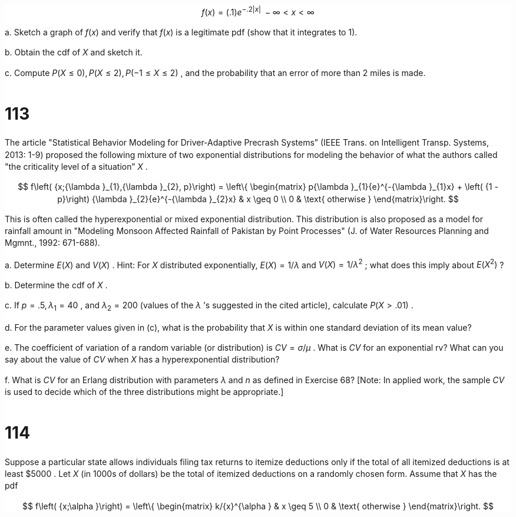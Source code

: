 $$
f\left( x\right) = \left( {.1}\right) {e}^{-{.2}\left| x\right| }\; - \infty < x < \infty
$$

a. Sketch a graph of $f\left( x\right)$ and verify that $f\left( x\right)$ is a legitimate pdf (show that it integrates to 1).

b. Obtain the cdf of $X$ and sketch it.

c. Compute $P\left( {X \leq 0}\right) , P\left( {X \leq 2}\right) , P\left( {-1 \leq X \leq 2}\right)$ , and the probability that an error of more than 2 miles is made.
# 113
The article "Statistical Behavior Modeling for Driver-Adaptive Precrash Systems” (IEEE Trans. on Intelligent Transp. Systems, 2013: 1-9) proposed the following mixture of two exponential distributions for modeling the behavior of what the authors called "the criticality level of a situation” $X$ .

$$
f\left( {x;{\lambda }_{1},{\lambda }_{2}, p}\right) = \left\{ \begin{matrix} p{\lambda }_{1}{e}^{-{\lambda }_{1}x} + \left( {1 - p}\right) {\lambda }_{2}{e}^{-{\lambda }_{2}x} & x \geq 0 \\ 0 & \text{ otherwise } \end{matrix}\right.
$$

This is often called the hyperexponential or mixed exponential distribution. This distribution is also proposed as a model for rainfall amount in "Modeling Monsoon Affected Rainfall of Pakistan by Point Processes" (J. of Water Resources Planning and Mgmnt., 1992: 671-688).

a. Determine $E\left( X\right)$ and $V\left( X\right)$ . Hint: For $X$ distributed exponentially, $E\left( X\right) = 1/\lambda$ and $V\left( X\right) = 1/{\lambda }^{2}$ ; what does this imply about $E\left( {X}^{2}\right)$ ?

b. Determine the cdf of $X$ .

c. If $p = {.5},{\lambda }_{1} = {40}$ , and ${\lambda }_{2} = {200}$ (values of the $\lambda$ ’s suggested in the cited article), calculate $P\left( {X > {.01}}\right)$ .

d. For the parameter values given in (c), what is the probability that $X$ is within one standard deviation of its mean value?

e. The coefficient of variation of a random variable (or distribution) is ${CV} = \sigma /\mu$ . What is ${CV}$ for an exponential rv? What can you say about the value of ${CV}$ when $X$ has a hyperexponential distribution?

f. What is ${CV}$ for an Erlang distribution with parameters $\lambda$ and $n$ as defined in Exercise 68? [Note: In applied work, the sample ${CV}$ is used to decide which of the three distributions might be appropriate.]
# 114
Suppose a particular state allows individuals filing tax returns to itemize deductions only if the total of all itemized deductions is at least $\$ {5000}$ . Let $X$ (in 1000s of dollars) be the total of itemized deductions on a randomly chosen form. Assume that $X$ has the pdf

$$
f\left( {x;\alpha }\right) = \left\{ \begin{matrix} k/{x}^{\alpha } & x \geq 5 \\ 0 & \text{ otherwise } \end{matrix}\right.
$$
